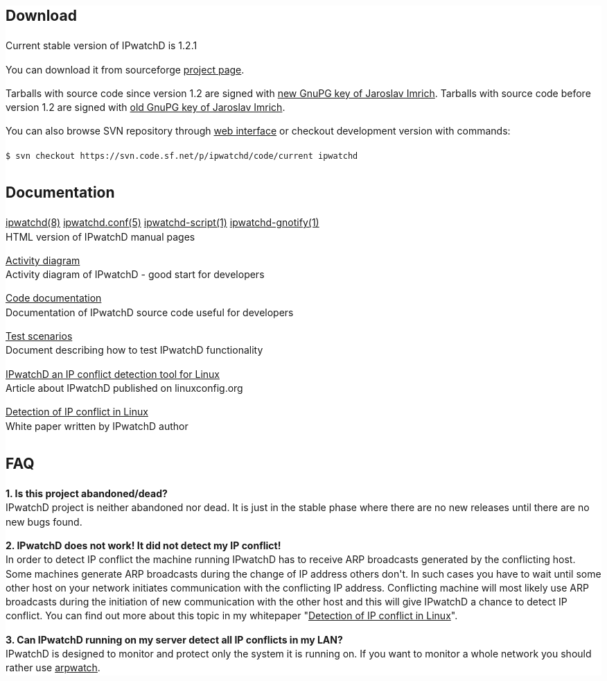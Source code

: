 ## Download

Current stable version of IPwatchD is 1.2.1

You can download it from sourceforge [project page](http://www.sourceforge.net/projects/ipwatchd).

Tarballs with source code since version 1.2 are signed with [new GnuPG key of Jaroslav Imrich](http://www.jariq.sk/media/jariq2.asc). Tarballs with source code before version 1.2 are signed with [old GnuPG key of Jaroslav Imrich](http://www.jariq.sk/media/jariq1.asc).

You can also browse SVN repository through [web interface](https://svn.code.sf.net/p/ipwatchd/code/) or checkout development version with commands:

    $ svn checkout https://svn.code.sf.net/p/ipwatchd/code/current ipwatchd

## Documentation

[ipwatchd(8)](http://ipwatchd.sourceforge.net/ipwatchd.8.html) [ipwatchd.conf(5)](http://ipwatchd.sourceforge.net/ipwatchd.conf.5.html) [ipwatchd-script(1)](http://ipwatchd.sourceforge.net/ipwatchd-script.1.html) [ipwatchd-gnotify(1)](http://ipwatchd.sourceforge.net/ipwatchd-gnotify.1.html)  
HTML version of IPwatchD manual pages

[Activity diagram](http://ipwatchd.sourceforge.net/ipwatchd-diagram.png)  
Activity diagram of IPwatchD - good start for developers

[Code documentation](http://ipwatchd.sourceforge.net/doxygen/)  
Documentation of IPwatchD source code useful for developers

[Test scenarios](http://ipwatchd.sourceforge.net/testcases.pdf)  
Document describing how to test IPwatchD functionality

[IPwatchD an IP conflict detection tool for Linux](http://www.linuxconfig.org/IPwatchD_an_IP_conflict_detection_tool_for_Linux)  
Article about IPwatchD published on linuxconfig.org

[Detection of IP conflict in Linux](http://ipwatchd.sourceforge.net/ipwatchd-whitepaper.pdf)  
White paper written by IPwatchD author

## FAQ

**1. Is this project abandoned/dead?**  
IPwatchD project is neither abandoned nor dead. It is just in the stable phase where there are no new releases until there are no new bugs found.

**2. IPwatchD does not work! It did not detect my IP conflict!**  
In order to detect IP conflict the machine running IPwatchD has to receive ARP broadcasts generated by the conflicting host. Some machines generate ARP broadcasts during the change of IP address others don't. In such cases you have to wait until some other host on your network initiates communication with the conflicting IP address. Conflicting machine will most likely use ARP broadcasts during the initiation of new communication with the other host and this will give IPwatchD a chance to detect IP conflict. You can find out more about this topic in my whitepaper "[Detection of IP conflict in Linux](http://ipwatchd.sourceforge.net/ipwatchd-whitepaper.pdf)".

**3. Can IPwatchD running on my server detect all IP conflicts in my LAN?**  
IPwatchD is designed to monitor and protect only the system it is running on. If you want to monitor a whole network you should rather use [arpwatch](http://ee.lbl.gov/).
